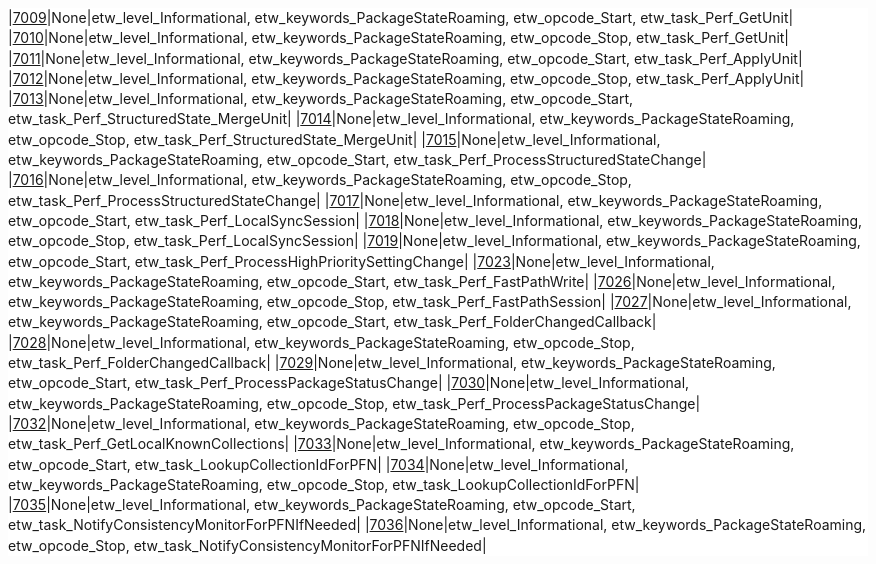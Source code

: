 |[7009](events/event-7009.md)|None|etw_level_Informational, etw_keywords_PackageStateRoaming, etw_opcode_Start, etw_task_Perf_GetUnit|
|[7010](events/event-7010.md)|None|etw_level_Informational, etw_keywords_PackageStateRoaming, etw_opcode_Stop, etw_task_Perf_GetUnit|
|[7011](events/event-7011.md)|None|etw_level_Informational, etw_keywords_PackageStateRoaming, etw_opcode_Start, etw_task_Perf_ApplyUnit|
|[7012](events/event-7012.md)|None|etw_level_Informational, etw_keywords_PackageStateRoaming, etw_opcode_Stop, etw_task_Perf_ApplyUnit|
|[7013](events/event-7013.md)|None|etw_level_Informational, etw_keywords_PackageStateRoaming, etw_opcode_Start, etw_task_Perf_StructuredState_MergeUnit|
|[7014](events/event-7014.md)|None|etw_level_Informational, etw_keywords_PackageStateRoaming, etw_opcode_Stop, etw_task_Perf_StructuredState_MergeUnit|
|[7015](events/event-7015.md)|None|etw_level_Informational, etw_keywords_PackageStateRoaming, etw_opcode_Start, etw_task_Perf_ProcessStructuredStateChange|
|[7016](events/event-7016.md)|None|etw_level_Informational, etw_keywords_PackageStateRoaming, etw_opcode_Stop, etw_task_Perf_ProcessStructuredStateChange|
|[7017](events/event-7017.md)|None|etw_level_Informational, etw_keywords_PackageStateRoaming, etw_opcode_Start, etw_task_Perf_LocalSyncSession|
|[7018](events/event-7018.md)|None|etw_level_Informational, etw_keywords_PackageStateRoaming, etw_opcode_Stop, etw_task_Perf_LocalSyncSession|
|[7019](events/event-7019.md)|None|etw_level_Informational, etw_keywords_PackageStateRoaming, etw_opcode_Start, etw_task_Perf_ProcessHighPrioritySettingChange|
|[7023](events/event-7023.md)|None|etw_level_Informational, etw_keywords_PackageStateRoaming, etw_opcode_Start, etw_task_Perf_FastPathWrite|
|[7026](events/event-7026.md)|None|etw_level_Informational, etw_keywords_PackageStateRoaming, etw_opcode_Stop, etw_task_Perf_FastPathSession|
|[7027](events/event-7027.md)|None|etw_level_Informational, etw_keywords_PackageStateRoaming, etw_opcode_Start, etw_task_Perf_FolderChangedCallback|
|[7028](events/event-7028.md)|None|etw_level_Informational, etw_keywords_PackageStateRoaming, etw_opcode_Stop, etw_task_Perf_FolderChangedCallback|
|[7029](events/event-7029.md)|None|etw_level_Informational, etw_keywords_PackageStateRoaming, etw_opcode_Start, etw_task_Perf_ProcessPackageStatusChange|
|[7030](events/event-7030.md)|None|etw_level_Informational, etw_keywords_PackageStateRoaming, etw_opcode_Stop, etw_task_Perf_ProcessPackageStatusChange|
|[7032](events/event-7032.md)|None|etw_level_Informational, etw_keywords_PackageStateRoaming, etw_opcode_Stop, etw_task_Perf_GetLocalKnownCollections|
|[7033](events/event-7033.md)|None|etw_level_Informational, etw_keywords_PackageStateRoaming, etw_opcode_Start, etw_task_LookupCollectionIdForPFN|
|[7034](events/event-7034.md)|None|etw_level_Informational, etw_keywords_PackageStateRoaming, etw_opcode_Stop, etw_task_LookupCollectionIdForPFN|
|[7035](events/event-7035.md)|None|etw_level_Informational, etw_keywords_PackageStateRoaming, etw_opcode_Start, etw_task_NotifyConsistencyMonitorForPFNIfNeeded|
|[7036](events/event-7036.md)|None|etw_level_Informational, etw_keywords_PackageStateRoaming, etw_opcode_Stop, etw_task_NotifyConsistencyMonitorForPFNIfNeeded|
